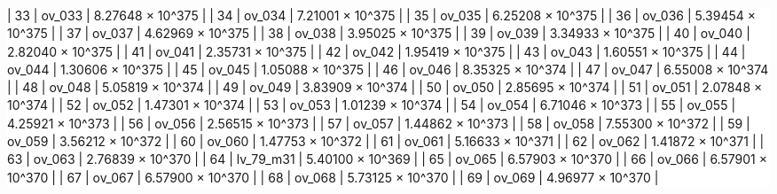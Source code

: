 | 33 | ov_033 | 8.27648 × 10^375 |
| 34 | ov_034 | 7.21001 × 10^375 |
| 35 | ov_035 | 6.25208 × 10^375 |
| 36 | ov_036 | 5.39454 × 10^375 |
| 37 | ov_037 | 4.62969 × 10^375 |
| 38 | ov_038 | 3.95025 × 10^375 |
| 39 | ov_039 | 3.34933 × 10^375 |
| 40 | ov_040 | 2.82040 × 10^375 |
| 41 | ov_041 | 2.35731 × 10^375 |
| 42 | ov_042 | 1.95419 × 10^375 |
| 43 | ov_043 | 1.60551 × 10^375 |
| 44 | ov_044 | 1.30606 × 10^375 |
| 45 | ov_045 | 1.05088 × 10^375 |
| 46 | ov_046 | 8.35325 × 10^374 |
| 47 | ov_047 | 6.55008 × 10^374 |
| 48 | ov_048 | 5.05819 × 10^374 |
| 49 | ov_049 | 3.83909 × 10^374 |
| 50 | ov_050 | 2.85695 × 10^374 |
| 51 | ov_051 | 2.07848 × 10^374 |
| 52 | ov_052 | 1.47301 × 10^374 |
| 53 | ov_053 | 1.01239 × 10^374 |
| 54 | ov_054 | 6.71046 × 10^373 |
| 55 | ov_055 | 4.25921 × 10^373 |
| 56 | ov_056 | 2.56515 × 10^373 |
| 57 | ov_057 | 1.44862 × 10^373 |
| 58 | ov_058 | 7.55300 × 10^372 |
| 59 | ov_059 | 3.56212 × 10^372 |
| 60 | ov_060 | 1.47753 × 10^372 |
| 61 | ov_061 | 5.16633 × 10^371 |
| 62 | ov_062 | 1.41872 × 10^371 |
| 63 | ov_063 | 2.76839 × 10^370 |
| 64 | lv_79_m31 | 5.40100 × 10^369 |
| 65 | ov_065 | 6.57903 × 10^370 |
| 66 | ov_066 | 6.57901 × 10^370 |
| 67 | ov_067 | 6.57900 × 10^370 |
| 68 | ov_068 | 5.73125 × 10^370 |
| 69 | ov_069 | 4.96977 × 10^370 |
